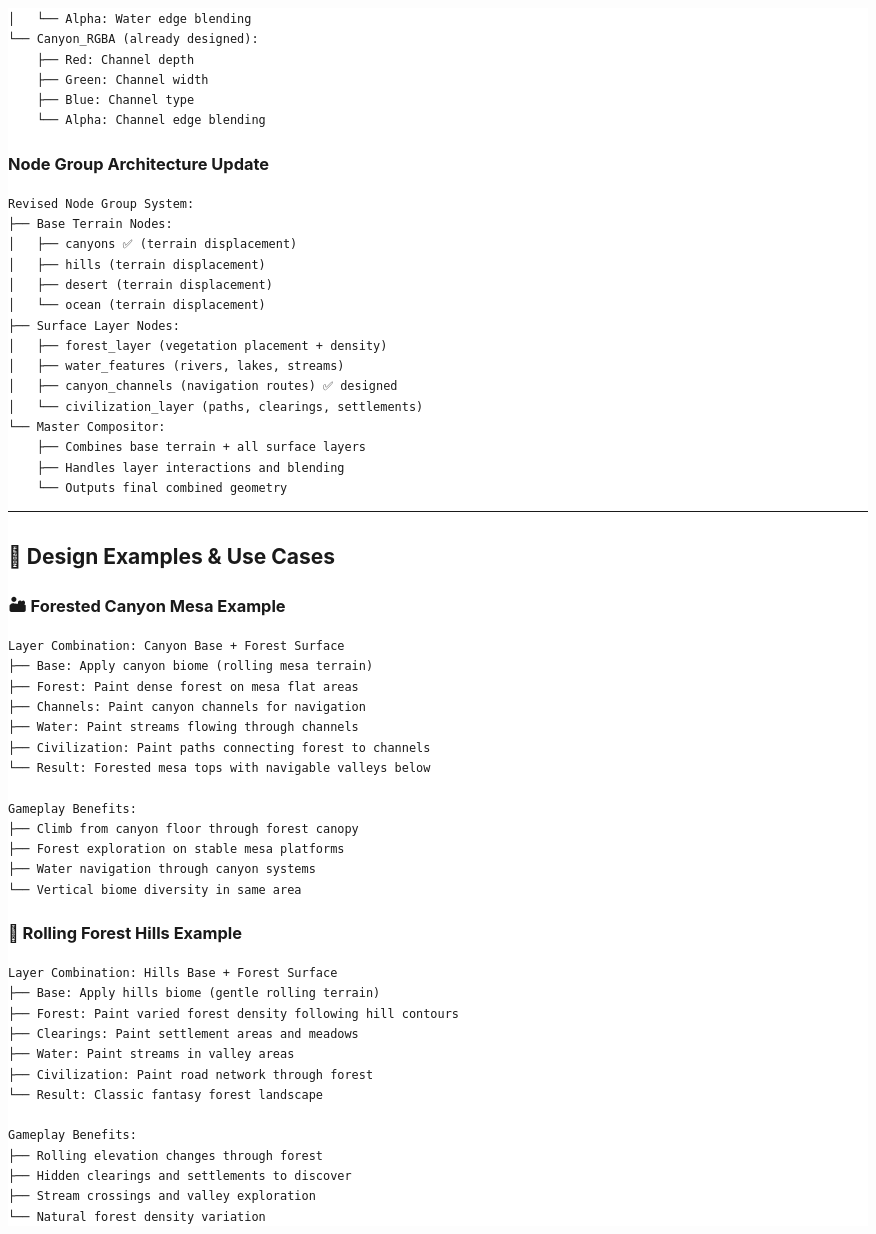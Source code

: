 ```
│   └── Alpha: Water edge blending
└── Canyon_RGBA (already designed):
    ├── Red: Channel depth
    ├── Green: Channel width
    ├── Blue: Channel type
    └── Alpha: Channel edge blending
```

### **Node Group Architecture Update**
```
Revised Node Group System:
├── Base Terrain Nodes:
│   ├── canyons ✅ (terrain displacement)
│   ├── hills (terrain displacement)
│   ├── desert (terrain displacement)
│   └── ocean (terrain displacement)
├── Surface Layer Nodes:
│   ├── forest_layer (vegetation placement + density)
│   ├── water_features (rivers, lakes, streams)
│   ├── canyon_channels (navigation routes) ✅ designed
│   └── civilization_layer (paths, clearings, settlements)
└── Master Compositor:
    ├── Combines base terrain + all surface layers
    ├── Handles layer interactions and blending
    └── Outputs final combined geometry
```

---

## 🎨 Design Examples & Use Cases

### **🏜️ Forested Canyon Mesa Example**
```
Layer Combination: Canyon Base + Forest Surface
├── Base: Apply canyon biome (rolling mesa terrain)
├── Forest: Paint dense forest on mesa flat areas  
├── Channels: Paint canyon channels for navigation
├── Water: Paint streams flowing through channels
├── Civilization: Paint paths connecting forest to channels
└── Result: Forested mesa tops with navigable valleys below

Gameplay Benefits:
├── Climb from canyon floor through forest canopy
├── Forest exploration on stable mesa platforms
├── Water navigation through canyon systems
└── Vertical biome diversity in same area
```

### **🌄 Rolling Forest Hills Example**
```
Layer Combination: Hills Base + Forest Surface
├── Base: Apply hills biome (gentle rolling terrain)
├── Forest: Paint varied forest density following hill contours
├── Clearings: Paint settlement areas and meadows
├── Water: Paint streams in valley areas
├── Civilization: Paint road network through forest
└── Result: Classic fantasy forest landscape

Gameplay Benefits:  
├── Rolling elevation changes through forest
├── Hidden clearings and settlements to discover
├── Stream crossings and valley exploration
└── Natural forest density variation
```